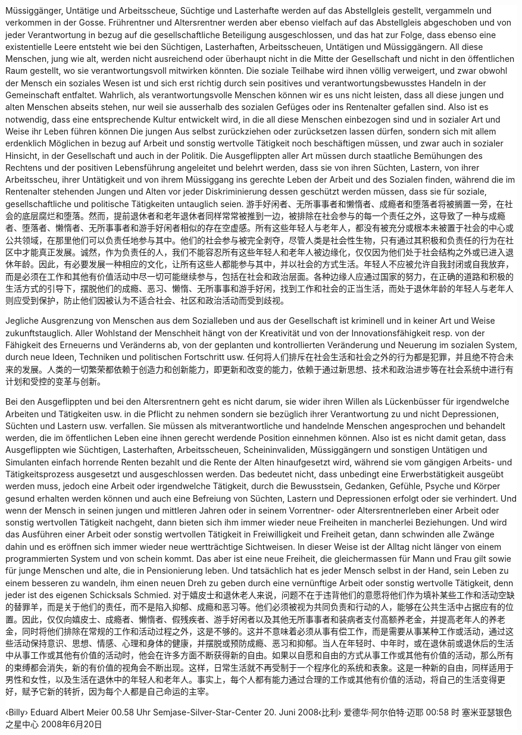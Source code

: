 Müssiggänger, Untätige und Arbeitsscheue, Süchtige und Lasterhafte werden auf das Abstellgleis gestellt, vergammeln und verkommen in der Gosse. Frührentner und Altersrentner werden aber ebenso vielfach auf das Abstellgleis abgeschoben und von jeder Verantwortung in bezug auf die gesellschaftliche Beteiligung ausgeschlossen, und das hat zur Folge, dass ebenso eine existentielle Leere entsteht wie bei den Süchtigen, Lasterhaften, Arbeitsscheuen, Untätigen und Müssiggängern. All diese Menschen, jung wie alt, werden nicht ausreichend oder überhaupt nicht in die Mitte der Gesellschaft und nicht in den öffentlichen Raum gestellt, wo sie verantwortungsvoll mitwirken könnten. Die soziale Teilhabe wird ihnen völlig verweigert, und zwar obwohl der Mensch ein soziales Wesen ist und sich erst richtig durch sein positives und verantwortungsbewusstes Handeln in der Gemeinschaft entfaltet. Wahrlich, als verantwortungsvolle Menschen können wir es uns nicht leisten, dass all diese jungen und alten Menschen abseits stehen, nur weil sie ausserhalb des sozialen Gefüges oder ins Rentenalter gefallen sind. Also ist es notwendig, dass eine entsprechende Kultur entwickelt wird, in die all diese Menschen einbezogen sind und in sozialer Art und Weise ihr Leben führen können Die jungen Aus selbst zurückziehen oder zurücksetzen lassen dürfen, sondern sich mit allem erdenklich Möglichen in bezug auf Arbeit und sonstig wertvolle Tätigkeit noch beschäftigen müssen, und zwar auch in sozialer Hinsicht, in der Gesellschaft und auch in der Politik. Die Ausgeflippten aller Art müssen durch staatliche Bemühungen des Rechtens und der positiven Lebensführung angeleitet und belehrt werden, dass sie von ihren Süchten, Lastern, von ihrer Arbeitsscheu, ihrer Untätigkeit und von ihrem Müssiggang ins gerechte Leben der Arbeit und des Sozialen finden, während die im Rentenalter stehenden Jungen und Alten vor jeder Diskriminierung dessen geschützt werden müssen, dass sie für soziale, gesellschaftliche und politische Tätigkeiten untauglich seien.
游手好闲者、无所事事者和懒惰者、成瘾者和堕落者将被搁置一旁，在社会的底层腐烂和堕落。然而，提前退休者和老年退休者同样常常被推到一边，被排除在社会参与的每一个责任之外，这导致了一种与成瘾者、堕落者、懒惰者、无所事事者和游手好闲者相似的存在空虚感。所有这些年轻人与老年人，都没有被充分或根本未被置于社会的中心或公共领域，在那里他们可以负责任地参与其中。他们的社会参与被完全剥夺，尽管人类是社会性生物，只有通过其积极和负责任的行为在社区中才能真正发展。诚然，作为负责任的人，我们不能容忍所有这些年轻人和老年人被边缘化，仅仅因为他们处于社会结构之外或已进入退休年龄。因此，有必要发展一种相应的文化，让所有这些人都能参与其中，并以社会的方式生活。年轻人不应被允许自我封闭或自我放弃，而是必须在工作和其他有价值活动中尽一切可能继续参与，包括在社会和政治层面。各种边缘人应通过国家的努力，在正确的道路和积极的生活方式的引导下，摆脱他们的成瘾、恶习、懒惰、无所事事和游手好闲，找到工作和社会的正当生活，而处于退休年龄的年轻人与老年人则应受到保护，防止他们因被认为不适合社会、社区和政治活动而受到歧视。

Jegliche Ausgrenzung von Menschen aus dem Sozialleben und aus der Gesellschaft ist kriminell und in keiner Art und Weise zukunftstauglich. Aller Wohlstand der Menschheit hängt von der Kreativität und von der Innovationsfähigkeit resp. von der Fähigkeit des Erneuerns und Veränderns ab, von der geplanten und kontrollierten Veränderung und Neuerung im sozialen System, durch neue Ideen, Techniken und politischen Fortschritt usw.
任何将人们排斥在社会生活和社会之外的行为都是犯罪，并且绝不符合未来的发展。人类的一切繁荣都依赖于创造力和创新能力，即更新和改变的能力，依赖于通过新思想、技术和政治进步等在社会系统中进行有计划和受控的变革与创新。

Bei den Ausgeflippten und bei den Altersrentnern geht es nicht darum, sie wider ihren Willen als Lückenbüsser für irgendwelche Arbeiten und Tätigkeiten usw. in die Pflicht zu nehmen sondern sie bezüglich ihrer Verantwortung zu und nicht Depressionen, Süchten und Lastern usw. verfallen. Sie müssen als mitverantwortliche und handelnde Menschen angesprochen und behandelt werden, die im öffentlichen Leben eine ihnen gerecht werdende Position einnehmen können. Also ist es nicht damit getan, dass Ausgeflippten wie Süchtigen, Lasterhaften, Arbeitsscheuen, Scheininvaliden, Müssiggängern und sonstigen Untätigen und Simulanten einfach horrende Renten bezahlt und die Rente der Alten hinaufgesetzt wird, während sie vom gängigen Arbeits- und Tätigkeitsprozess ausgesetzt und ausgeschlossen werden. Das bedeutet nicht, dass unbedingt eine Erwerbstätigkeit ausgeübt werden muss, jedoch eine Arbeit oder irgendwelche Tätigkeit, durch die Bewusstsein, Gedanken, Gefühle, Psyche und Körper gesund erhalten werden können und auch eine Befreiung von Süchten, Lastern und Depressionen erfolgt oder sie verhindert. Und wenn der Mensch in seinen jungen und mittleren Jahren oder in seinem Vorrentner- oder Altersrentnerleben einer Arbeit oder sonstig wertvollen Tätigkeit nachgeht, dann bieten sich ihm immer wieder neue Freiheiten in mancherlei Beziehungen. Und wird das Ausführen einer Arbeit oder sonstig wertvollen Tätigkeit in Freiwilligkeit und Freiheit getan, dann schwinden alle Zwänge dahin und es eröffnen sich immer wieder neue wertträchtige Sichtweisen. In dieser Weise ist der Alltag nicht länger von einem programmierten System und von schein kommt. Das aber ist eine neue Freiheit, die gleichermassen für Mann und Frau gilt sowie für junge Menschen und alte, die in Pensionierung leben. Und tatsächlich hat es jeder Mensch selbst in der Hand, sein Leben zu einem besseren zu wandeln, ihm einen neuen Dreh zu geben durch eine vernünftige Arbeit oder sonstig wertvolle Tätigkeit, denn jeder ist des eigenen Schicksals Schmied.
对于嬉皮士和退休老人来说，问题不在于违背他们的意愿将他们作为填补某些工作和活动空缺的替罪羊，而是关于他们的责任，而不是陷入抑郁、成瘾和恶习等。他们必须被视为共同负责和行动的人，能够在公共生活中占据应有的位置。因此，仅仅向嬉皮士、成瘾者、懒惰者、假残疾者、游手好闲者以及其他无所事事者和装病者支付高额养老金，并提高老年人的养老金，同时将他们排除在常规的工作和活动过程之外，这是不够的。这并不意味着必须从事有偿工作，而是需要从事某种工作或活动，通过这些活动保持意识、思想、情感、心理和身体的健康，并摆脱或预防成瘾、恶习和抑郁。当人在年轻时、中年时，或在退休前或退休后的生活中从事工作或其他有价值的活动时，他会在许多方面不断获得新的自由。如果以自愿和自由的方式从事工作或其他有价值的活动，那么所有的束缚都会消失，新的有价值的视角会不断出现。这样，日常生活就不再受制于一个程序化的系统和表象。这是一种新的自由，同样适用于男性和女性，以及生活在退休中的年轻人和老年人。事实上，每个人都有能力通过合理的工作或其他有价值的活动，将自己的生活变得更好，赋予它新的转折，因为每个人都是自己命运的主宰。

‹Billy› Eduard Albert Meier 00.58 Uhr Semjase-Silver-Star-Center 20. Juni 2008‹比利› 爱德华·阿尔伯特·迈耶 00:58 时 塞米亚瑟银色之星中心 2008年6月20日


